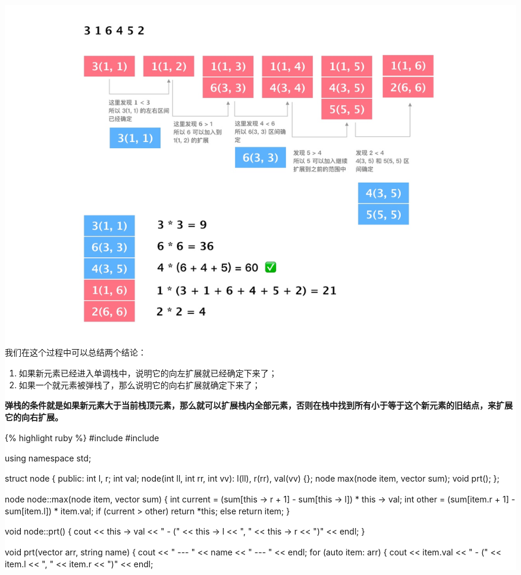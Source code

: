 ![](../assets/images/blog/15459218472423/15464355726025.jpg)

我们在这个过程中可以总结两个结论：

1. 如果新元素已经进入单调栈中，说明它的向左扩展就已经确定下来了；
2. 如果一个就元素被弹栈了，那么说明它的向右扩展就确定下来了；

**弹栈的条件就是如果新元素大于当前栈顶元素，那么就可以扩展栈内全部元素，否则在栈中找到所有小于等于这个新元素的旧结点，来扩展它的向右扩展。**

{% highlight ruby %} 
#include <iostream>
#include <vector>

using namespace std;

struct node {
public:
    int l, r;
    int val;
    node(int ll, int rr, int vv): l(ll), r(rr), val(vv) {};
    node max(node item, vector<int> sum);
    void prt();
};

node node::max(node item, vector<int> sum) {
    int current = (sum[this -> r + 1] - sum[this -> l]) * this -> val;
    int other = (sum[item.r + 1] - sum[item.l]) * item.val;
    if (current > other) return *this;
    else return item;
}

void node::prt() {
    cout << this -> val << " - (" << this -> l << ", " << this -> r << ")" << endl;
}

void prt(vector<node> arr, string name) {
    cout << " --- " << name << " --- " << endl;
    for (auto item: arr) {
        cout << item.val << " - (" << item.l << ", " << item.r << ")" << endl;